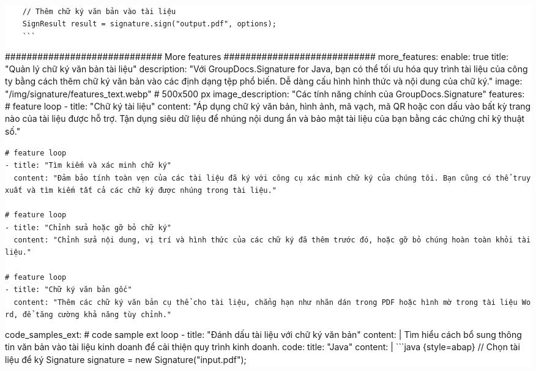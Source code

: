         // Thêm chữ ký văn bản vào tài liệu
        SignResult result = signature.sign("output.pdf", options);
        ```            

############################# More features ############################
more_features:
  enable: true
  title: "Quản lý chữ ký văn bản tài liệu"
  description: "Với GroupDocs.Signature for Java, bạn có thể tối ưu hóa quy trình tài liệu của công ty bằng cách thêm chữ ký văn bản vào các định dạng tệp phổ biến. Dễ dàng cấu hình hình thức và nội dung của chữ ký."
  image: "/img/signature/features_text.webp" # 500x500 px
  image_description: "Các tính năng chính của GroupDocs.Signature"
  features:
    # feature loop
    - title: "Chữ ký tài liệu"
      content: "Áp dụng chữ ký văn bản, hình ảnh, mã vạch, mã QR hoặc con dấu vào bất kỳ trang nào của tài liệu được hỗ trợ. Tận dụng siêu dữ liệu để nhúng nội dung ẩn và bảo mật tài liệu của bạn bằng các chứng chỉ kỹ thuật số."

    # feature loop
    - title: "Tìm kiếm và xác minh chữ ký"
      content: "Đảm bảo tính toàn vẹn của các tài liệu đã ký với công cụ xác minh chữ ký của chúng tôi. Bạn cũng có thể truy xuất và tìm kiếm tất cả các chữ ký được nhúng trong tài liệu."

    # feature loop
    - title: "Chỉnh sửa hoặc gỡ bỏ chữ ký"
      content: "Chỉnh sửa nội dung, vị trí và hình thức của các chữ ký đã thêm trước đó, hoặc gỡ bỏ chúng hoàn toàn khỏi tài liệu."

    # feature loop
    - title: "Chữ ký văn bản gốc"
      content: "Thêm các chữ ký văn bản cụ thể cho tài liệu, chẳng hạn như nhãn dán trong PDF hoặc hình mờ trong tài liệu Word, để tăng cường khả năng tùy chỉnh."
      
  code_samples_ext:
    # code sample ext loop
    - title: "Đánh dấu tài liệu với chữ ký văn bản"
      content: |
        Tìm hiểu cách bổ sung thông tin văn bản vào tài liệu kinh doanh để cải thiện quy trình kinh doanh.
      code:
        title: "Java"
        content: |
          ```java {style=abap}
          // Chọn tài liệu để ký
          Signature signature = new Signature("input.pdf");
